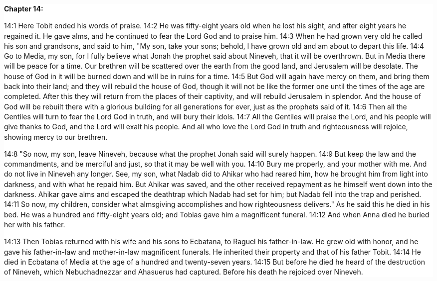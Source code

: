 **Chapter 14:**

14:1 Here Tobit ended his words of praise.
14:2 He was fifty-eight years old when he lost his sight, and after eight years he regained it. He gave alms, and he continued to fear the Lord God and to praise him.
14:3 When he had grown very old he called his son and grandsons, and said to him, "My son, take your sons; behold, I have grown old and am about to depart this life.
14:4 Go to Media, my son, for I fully believe what Jonah the prophet said about Nineveh, that it will be overthrown. But in Media there will be peace for a time. Our brethren will be scattered over the earth from the good land, and Jerusalem will be desolate. The house of God in it will be burned down and will be in ruins for a time.
14:5 But God will again have mercy on them, and bring them back into their land; and they will rebuild the house of God, though it will not be like the former one until the times of the age are completed. After this they will return from the places of their captivity, and will rebuild Jerusalem in splendor. And the house of God will be rebuilt there with a glorious building for all generations for ever, just as the prophets said of it.
14:6 Then all the Gentiles will turn to fear the Lord God in truth, and will bury their idols.
14:7 All the Gentiles will praise the Lord, and his people will give thanks to God, and the Lord will exalt his people. And all who love the Lord God in truth and righteousness will rejoice, showing mercy to our brethren.

14:8 "So now, my son, leave Nineveh, because what the prophet Jonah said will surely happen.
14:9 But keep the law and the commandments, and be merciful and just, so that it may be well with you.
14:10 Bury me properly, and your mother with me. And do not live in Nineveh any longer. See, my son, what Nadab did to Ahikar who had reared him, how he brought him from light into darkness, and with what he repaid him. But Ahikar was saved, and the other received repayment as he himself went down into the darkness. Ahikar gave alms and escaped the deathtrap which Nadab had set for him; but Nadab fell into the trap and perished.
14:11 So now, my children, consider what almsgiving accomplishes and how righteousness delivers." As he said this he died in his bed. He was a hundred and fifty-eight years old; and Tobias gave him a magnificent funeral.
14:12 And when Anna died he buried her with his father.

14:13 Then Tobias returned with his wife and his sons to Ecbatana, to Raguel his father-in-law. He grew old with honor, and he gave his father-in-law and mother-in-law magnificent funerals. He inherited their property and that of his father Tobit.
14:14 He died in Ecbatana of Media at the age of a hundred and twenty-seven years.
14:15 But before he died he heard of the destruction of Nineveh, which Nebuchadnezzar and Ahasuerus had captured. Before his death he rejoiced over Nineveh.
